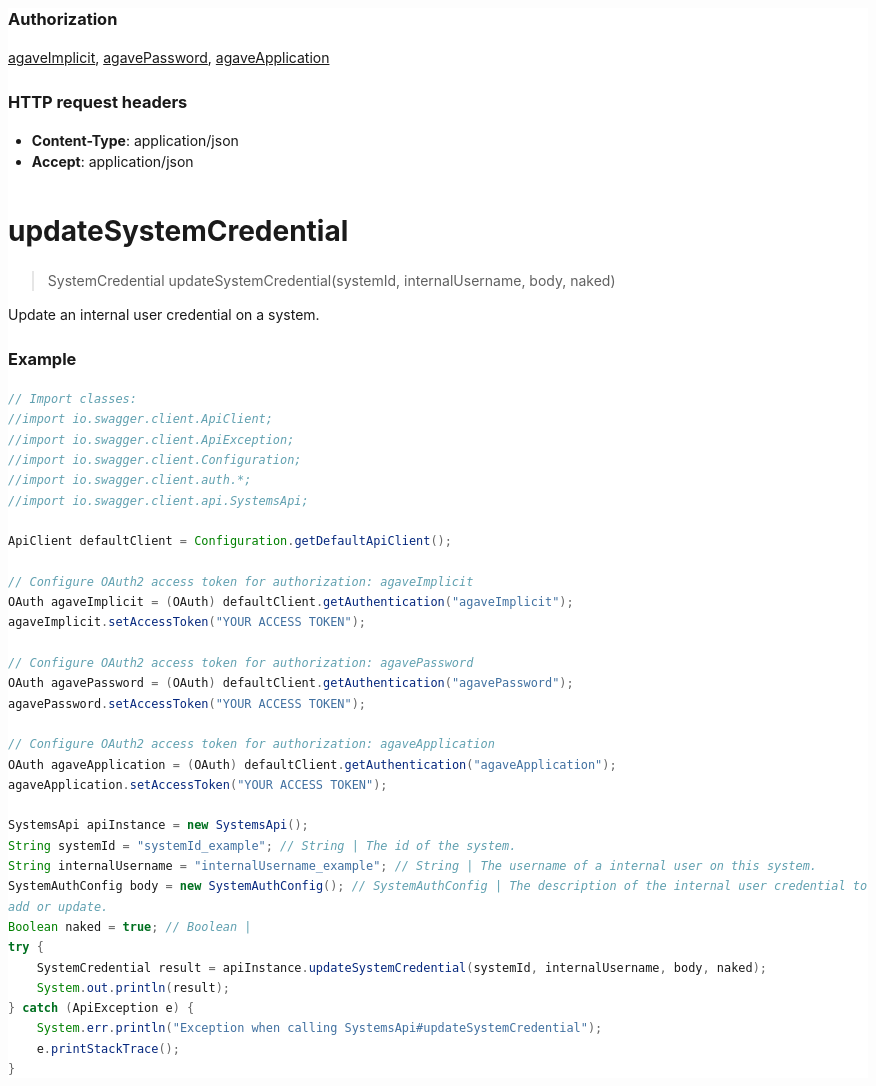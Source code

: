 ### Authorization

[agaveImplicit](../README.md#agaveImplicit), [agavePassword](../README.md#agavePassword), [agaveApplication](../README.md#agaveApplication)

### HTTP request headers

 - **Content-Type**: application/json
 - **Accept**: application/json

<a name="updateSystemCredential"></a>
# **updateSystemCredential**
> SystemCredential updateSystemCredential(systemId, internalUsername, body, naked)



Update an internal user credential on a system.

### Example
```java
// Import classes:
//import io.swagger.client.ApiClient;
//import io.swagger.client.ApiException;
//import io.swagger.client.Configuration;
//import io.swagger.client.auth.*;
//import io.swagger.client.api.SystemsApi;

ApiClient defaultClient = Configuration.getDefaultApiClient();

// Configure OAuth2 access token for authorization: agaveImplicit
OAuth agaveImplicit = (OAuth) defaultClient.getAuthentication("agaveImplicit");
agaveImplicit.setAccessToken("YOUR ACCESS TOKEN");

// Configure OAuth2 access token for authorization: agavePassword
OAuth agavePassword = (OAuth) defaultClient.getAuthentication("agavePassword");
agavePassword.setAccessToken("YOUR ACCESS TOKEN");

// Configure OAuth2 access token for authorization: agaveApplication
OAuth agaveApplication = (OAuth) defaultClient.getAuthentication("agaveApplication");
agaveApplication.setAccessToken("YOUR ACCESS TOKEN");

SystemsApi apiInstance = new SystemsApi();
String systemId = "systemId_example"; // String | The id of the system.
String internalUsername = "internalUsername_example"; // String | The username of a internal user on this system.
SystemAuthConfig body = new SystemAuthConfig(); // SystemAuthConfig | The description of the internal user credential to add or update.
Boolean naked = true; // Boolean | 
try {
    SystemCredential result = apiInstance.updateSystemCredential(systemId, internalUsername, body, naked);
    System.out.println(result);
} catch (ApiException e) {
    System.err.println("Exception when calling SystemsApi#updateSystemCredential");
    e.printStackTrace();
}
```
